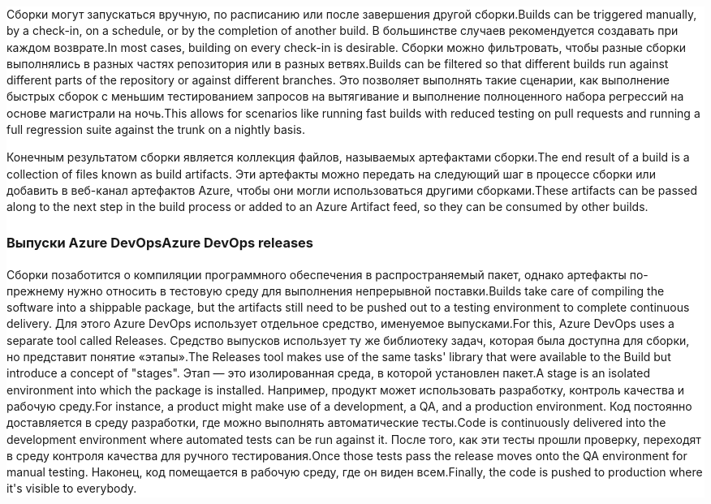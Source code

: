 <span data-ttu-id="59f3f-349">Сборки могут запускаться вручную, по расписанию или после завершения другой сборки.</span><span class="sxs-lookup"><span data-stu-id="59f3f-349">Builds can be triggered manually, by a check-in, on a schedule, or by the completion of another build.</span></span> <span data-ttu-id="59f3f-350">В большинстве случаев рекомендуется создавать при каждом возврате.</span><span class="sxs-lookup"><span data-stu-id="59f3f-350">In most cases, building on every check-in is desirable.</span></span> <span data-ttu-id="59f3f-351">Сборки можно фильтровать, чтобы разные сборки выполнялись в разных частях репозитория или в разных ветвях.</span><span class="sxs-lookup"><span data-stu-id="59f3f-351">Builds can be filtered so that different builds run against different parts of the repository or against different branches.</span></span> <span data-ttu-id="59f3f-352">Это позволяет выполнять такие сценарии, как выполнение быстрых сборок с меньшим тестированием запросов на вытягивание и выполнение полноценного набора регрессий на основе магистрали на ночь.</span><span class="sxs-lookup"><span data-stu-id="59f3f-352">This allows for scenarios like running fast builds with reduced testing on pull requests and running a full regression suite against the trunk on a nightly basis.</span></span>

<span data-ttu-id="59f3f-353">Конечным результатом сборки является коллекция файлов, называемых артефактами сборки.</span><span class="sxs-lookup"><span data-stu-id="59f3f-353">The end result of a build is a collection of files known as build artifacts.</span></span> <span data-ttu-id="59f3f-354">Эти артефакты можно передать на следующий шаг в процессе сборки или добавить в веб-канал артефактов Azure, чтобы они могли использоваться другими сборками.</span><span class="sxs-lookup"><span data-stu-id="59f3f-354">These artifacts can be passed along to the next step in the build process or added to an Azure Artifact feed, so they can be consumed by other builds.</span></span>

### <a name="azure-devops-releases"></a><span data-ttu-id="59f3f-355">Выпуски Azure DevOps</span><span class="sxs-lookup"><span data-stu-id="59f3f-355">Azure DevOps releases</span></span>

<span data-ttu-id="59f3f-356">Сборки позаботится о компиляции программного обеспечения в распространяемый пакет, однако артефакты по-прежнему нужно относить в тестовую среду для выполнения непрерывной поставки.</span><span class="sxs-lookup"><span data-stu-id="59f3f-356">Builds take care of compiling the software into a shippable package, but the artifacts still need to be pushed out to a testing environment to complete continuous delivery.</span></span> <span data-ttu-id="59f3f-357">Для этого Azure DevOps использует отдельное средство, именуемое выпусками.</span><span class="sxs-lookup"><span data-stu-id="59f3f-357">For this, Azure DevOps uses a separate tool called Releases.</span></span> <span data-ttu-id="59f3f-358">Средство выпусков использует ту же библиотеку задач, которая была доступна для сборки, но представит понятие «этапы».</span><span class="sxs-lookup"><span data-stu-id="59f3f-358">The Releases tool makes use of the same tasks' library that were available to the Build but introduce a concept of "stages".</span></span> <span data-ttu-id="59f3f-359">Этап — это изолированная среда, в которой установлен пакет.</span><span class="sxs-lookup"><span data-stu-id="59f3f-359">A stage is an isolated environment into which the package is installed.</span></span> <span data-ttu-id="59f3f-360">Например, продукт может использовать разработку, контроль качества и рабочую среду.</span><span class="sxs-lookup"><span data-stu-id="59f3f-360">For instance, a product might make use of a development, a QA, and a production environment.</span></span> <span data-ttu-id="59f3f-361">Код постоянно доставляется в среду разработки, где можно выполнять автоматические тесты.</span><span class="sxs-lookup"><span data-stu-id="59f3f-361">Code is continuously delivered into the development environment where automated tests can be run against it.</span></span> <span data-ttu-id="59f3f-362">После того, как эти тесты прошли проверку, переходят в среду контроля качества для ручного тестирования.</span><span class="sxs-lookup"><span data-stu-id="59f3f-362">Once those tests pass the release moves onto the QA environment for manual testing.</span></span> <span data-ttu-id="59f3f-363">Наконец, код помещается в рабочую среду, где он виден всем.</span><span class="sxs-lookup"><span data-stu-id="59f3f-363">Finally, the code is pushed to production where it's visible to everybody.</span></span>
